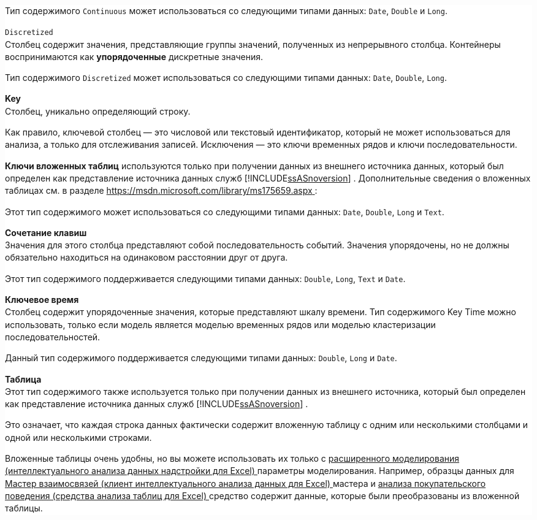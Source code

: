 Тип содержимого `Continuous` может использоваться со следующими типами данных: `Date`, `Double` и `Long`.  
  
 `Discretized`  
 Столбец содержит значения, представляющие группы значений, полученных из непрерывного столбца. Контейнеры воспринимаются как **упорядоченные** дискретные значения.  
  
 Тип содержимого `Discretized` может использоваться со следующими типами данных: `Date`, `Double`, `Long`.  
  
 **Key**  
 Столбец, уникально определяющий строку.  
  
 Как правило, ключевой столбец — это числовой или текстовый идентификатор, который не может использоваться для анализа, а только для отслеживания записей. Исключения — это ключи временных рядов и ключи последовательности.  
  
 **Ключи вложенных таблиц** используются только при получении данных из внешнего источника данных, который был определен как представление источника данных служб [!INCLUDE[ssASnoversion](../includes/ssasnoversion-md.md)] . Дополнительные сведения о вложенных таблицах см. в разделе [ https://msdn.microsoft.com/library/ms175659.aspx ](https://msdn.microsoft.com/library/ms175659.aspx):  
  
 Этот тип содержимого может использоваться со следующими типами данных: `Date`, `Double`, `Long` и `Text`.  
  
 **Сочетание клавиш**  
 Значения для этого столбца представляют собой последовательность событий. Значения упорядочены, но не должны обязательно находиться на одинаковом расстоянии друг от друга.  
  
 Этот тип содержимого поддерживается следующими типами данных: `Double`, `Long`, `Text` и `Date`.  
  
 **Ключевое время**  
 Столбец содержит упорядоченные значения, которые представляют шкалу времени. Тип содержимого Key Time можно использовать, только если модель является моделью временных рядов или моделью кластеризации последовательностей.  
  
 Данный тип содержимого поддерживается следующими типами данных: `Double`, `Long` и `Date`.  
  
 **Таблица**  
 Этот тип содержимого также используется только при получении данных из внешнего источника, который был определен как представление источника данных служб [!INCLUDE[ssASnoversion](../includes/ssasnoversion-md.md)] .  
  
 Это означает, что каждая строка данных фактически содержит вложенную таблицу с одним или несколькими столбцами и одной или несколькими строками.  
  
 Вложенные таблицы очень удобны, но вы можете использовать их только с [расширенного моделирования &#40;интеллектуального анализа данных надстройки для Excel&#41; ](advanced-modeling-data-mining-add-ins-for-excel.md) параметры моделирования. Например, образцы данных для [Мастер взаимосвязей &#40;клиент интеллектуального анализа данных для Excel&#41; ](associate-wizard-data-mining-client-for-excel.md) мастера и [анализа покупательского поведения &#40;средства анализа таблиц для Excel&#41; ](shopping-basket-analysis-table-analysistools-for-excel.md) средство содержит данные, которые были преобразованы из вложенной таблицы.  

  
  
